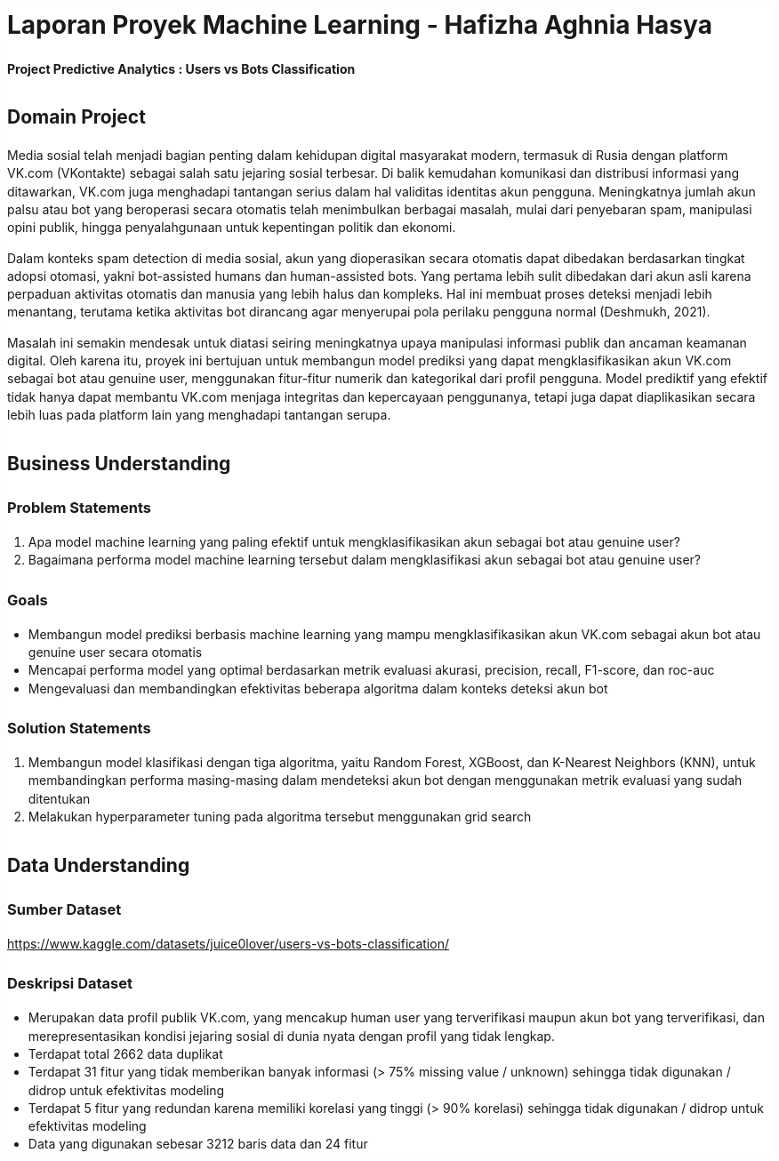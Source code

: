 # Laporan Proyek Machine Learning - Hafizha Aghnia Hasya
**Project Predictive Analytics : Users vs Bots Classification**

## **Domain Project**
Media sosial telah menjadi bagian penting dalam kehidupan digital masyarakat modern, termasuk di Rusia dengan platform VK.com (VKontakte) sebagai salah satu jejaring sosial terbesar. Di balik kemudahan komunikasi dan distribusi informasi yang ditawarkan, VK.com juga menghadapi tantangan serius dalam hal validitas identitas akun pengguna. Meningkatnya jumlah akun palsu atau bot yang beroperasi secara otomatis telah menimbulkan berbagai masalah, mulai dari penyebaran spam, manipulasi opini publik, hingga penyalahgunaan untuk kepentingan politik dan ekonomi.

Dalam konteks spam detection di media sosial, akun yang dioperasikan secara otomatis dapat dibedakan berdasarkan tingkat adopsi otomasi, yakni bot-assisted humans dan human-assisted bots. Yang pertama lebih sulit dibedakan dari akun asli karena perpaduan aktivitas otomatis dan manusia yang lebih halus dan kompleks. Hal ini membuat proses deteksi menjadi lebih menantang, terutama ketika aktivitas bot dirancang agar menyerupai pola perilaku pengguna normal (Deshmukh, 2021).

Masalah ini semakin mendesak untuk diatasi seiring meningkatnya upaya manipulasi informasi publik dan ancaman keamanan digital. Oleh karena itu, proyek ini bertujuan untuk membangun model prediksi yang dapat mengklasifikasikan akun VK.com sebagai bot atau genuine user, menggunakan fitur-fitur numerik dan kategorikal dari profil pengguna. Model prediktif yang efektif tidak hanya dapat membantu VK.com menjaga integritas dan kepercayaan penggunanya, tetapi juga dapat diaplikasikan secara lebih luas pada platform lain yang menghadapi tantangan serupa.


## **Business Understanding**

### Problem Statements
1. Apa model machine learning yang paling efektif untuk mengklasifikasikan akun sebagai bot atau genuine user?
2. Bagaimana performa model machine learning tersebut dalam mengklasifikasi akun sebagai bot atau genuine user?

### Goals
- Membangun model prediksi berbasis machine learning yang mampu mengklasifikasikan akun VK.com sebagai akun bot atau genuine user secara otomatis
- Mencapai performa model yang optimal berdasarkan metrik evaluasi akurasi, precision, recall, F1-score, dan roc-auc
- Mengevaluasi dan membandingkan efektivitas beberapa algoritma dalam konteks deteksi akun bot

### Solution Statements
1.  Membangun model klasifikasi dengan tiga algoritma, yaitu Random Forest, XGBoost, dan K-Nearest Neighbors (KNN), untuk membandingkan performa masing-masing dalam mendeteksi akun bot dengan menggunakan metrik evaluasi yang sudah ditentukan
2. Melakukan hyperparameter tuning pada algoritma tersebut menggunakan grid search

## **Data Understanding**
### Sumber Dataset
https://www.kaggle.com/datasets/juice0lover/users-vs-bots-classification/
### Deskripsi Dataset
- Merupakan data profil publik VK.com, yang mencakup human user yang terverifikasi maupun akun bot yang terverifikasi, dan merepresentasikan kondisi jejaring sosial di dunia nyata dengan profil yang tidak lengkap.
- Terdapat total 2662 data duplikat
- Terdapat 31 fitur yang tidak memberikan banyak informasi (> 75% missing value / unknown) sehingga tidak digunakan / didrop untuk efektivitas modeling
- Terdapat 5 fitur yang redundan karena memiliki korelasi yang tinggi (> 90% korelasi) sehingga tidak digunakan / didrop untuk efektivitas modeling
- Data yang digunakan sebesar 3212 baris data dan 24 fitur
